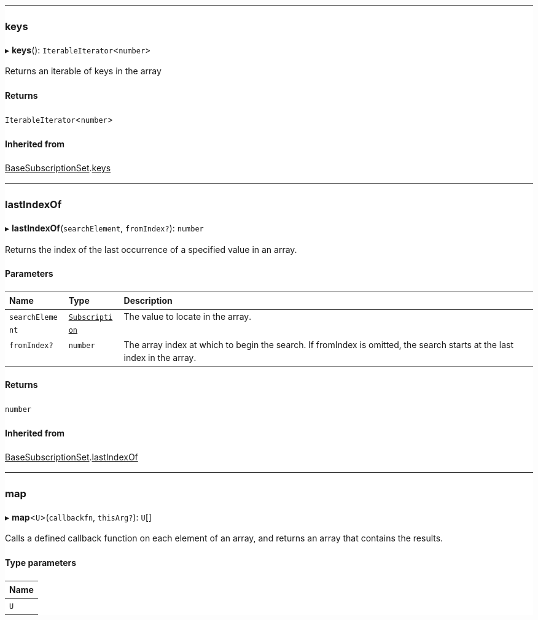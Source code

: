 ___

### keys

▸ **keys**(): `IterableIterator`<`number`\>

Returns an iterable of keys in the array

#### Returns

`IterableIterator`<`number`\>

#### Inherited from

[BaseSubscriptionSet](Realm.App.Sync.BaseSubscriptionSet).[keys](Realm.App.Sync.BaseSubscriptionSet#keys)

___

### lastIndexOf

▸ **lastIndexOf**(`searchElement`, `fromIndex?`): `number`

Returns the index of the last occurrence of a specified value in an array.

#### Parameters

| Name | Type | Description |
| :------ | :------ | :------ |
| `searchElement` | [`Subscription`](../classes/Realm.App.Sync.Subscription) | The value to locate in the array. |
| `fromIndex?` | `number` | The array index at which to begin the search. If fromIndex is omitted, the search starts at the last index in the array. |

#### Returns

`number`

#### Inherited from

[BaseSubscriptionSet](Realm.App.Sync.BaseSubscriptionSet).[lastIndexOf](Realm.App.Sync.BaseSubscriptionSet#lastindexof)

___

### map

▸ **map**<`U`\>(`callbackfn`, `thisArg?`): `U`[]

Calls a defined callback function on each element of an array, and returns an array that contains the results.

#### Type parameters

| Name |
| :------ |
| `U` |
